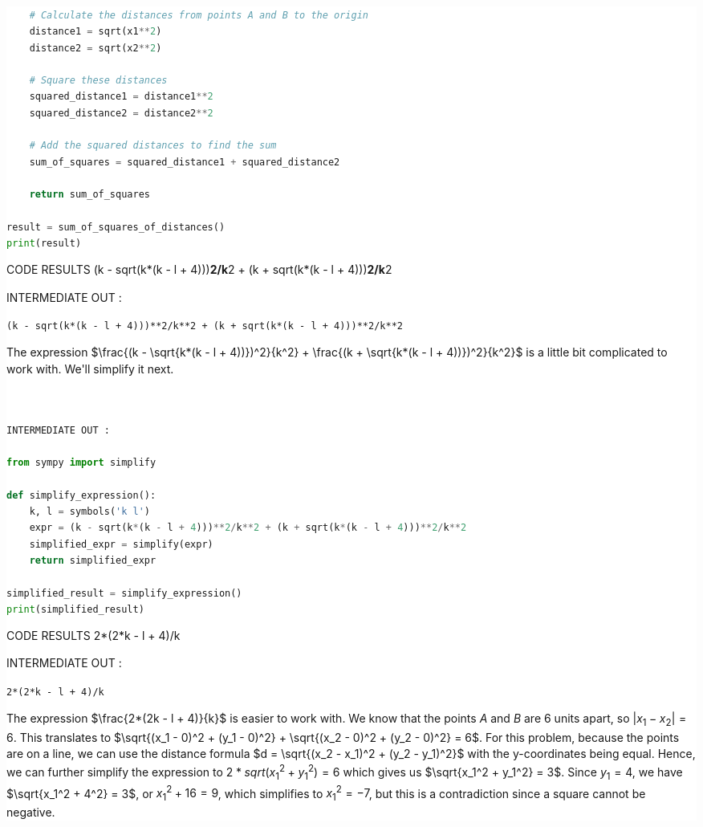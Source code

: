 ```python
    # Calculate the distances from points A and B to the origin
    distance1 = sqrt(x1**2)
    distance2 = sqrt(x2**2)

    # Square these distances
    squared_distance1 = distance1**2
    squared_distance2 = distance2**2

    # Add the squared distances to find the sum
    sum_of_squares = squared_distance1 + squared_distance2

    return sum_of_squares

result = sum_of_squares_of_distances()
print(result)
```

CODE RESULTS (k - sqrt(k*(k - l + 4)))**2/k**2 + (k + sqrt(k*(k - l + 4)))**2/k**2

INTERMEDIATE OUT :
```output
(k - sqrt(k*(k - l + 4)))**2/k**2 + (k + sqrt(k*(k - l + 4)))**2/k**2
```
The expression $\frac{(k - \sqrt{k*(k - l + 4))})^2}{k^2} + \frac{(k + \sqrt{k*(k - l + 4))})^2}{k^2}$ is a little bit complicated to work with. We'll simplify it next.
```python


INTERMEDIATE OUT :

from sympy import simplify

def simplify_expression():
    k, l = symbols('k l')
    expr = (k - sqrt(k*(k - l + 4)))**2/k**2 + (k + sqrt(k*(k - l + 4)))**2/k**2
    simplified_expr = simplify(expr)
    return simplified_expr

simplified_result = simplify_expression()
print(simplified_result)
```

CODE RESULTS 2*(2*k - l + 4)/k

INTERMEDIATE OUT :
```output
2*(2*k - l + 4)/k
```
The expression $\frac{2*(2k - l + 4)}{k}$ is easier to work with. We know that the points $A$ and $B$ are 6 units apart, so $|x_1 - x_2| = 6$. This translates to $\sqrt{(x_1 - 0)^2 + (y_1 - 0)^2} + \sqrt{(x_2 - 0)^2 + (y_2 - 0)^2} = 6$. 
For this problem, because the points are on a line, we can use the distance formula $d = \sqrt{(x_2 - x_1)^2 + (y_2 - y_1)^2}$ with the y-coordinates being equal. Hence, we can further simplify the expression to $2*sqrt(x_1^2 + y_1^2) = 6$ which gives us $\sqrt{x_1^2 + y_1^2} = 3$. Since $y_1 = 4$, we have $\sqrt{x_1^2 + 4^2} = 3$, or $x_1^2 + 16 = 9$, which simplifies to $x_1^2 = -7$, but this is a contradiction since a square cannot be negative.
